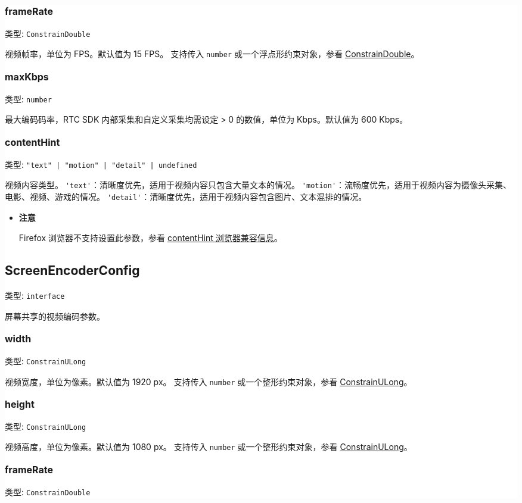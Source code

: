 <p style="font-size: 16px;font-weight: bolder;"> frameRate <span id="videoencoderconfig-framerate"></span></p> 

类型: <code>ConstrainDouble</code>

视频帧率，单位为 FPS。默认值为 15 FPS。
支持传入 `number` 或一个浮点形约束对象，参看 [ConstrainDouble](https://developer.mozilla.org/en-US/docs/Web/API/MediaTrackConstraints#constraindouble)。

<p style="font-size: 16px;font-weight: bolder;"> maxKbps <span id="videoencoderconfig-maxkbps"></span></p> 

类型: <code>number</code>

最大编码码率，RTC SDK 内部采集和自定义采集均需设定 > 0 的数值，单位为 Kbps。默认值为 600 Kbps。

<p style="font-size: 16px;font-weight: bolder;"> contentHint <span id="videoencoderconfig-contenthint"></span></p> 

类型: <code>"text" | "motion" | "detail" | undefined</code>

视频内容类型。
`'text'`：清晰度优先，适用于视频内容只包含大量文本的情况。
`'motion'`：流畅度优先，适用于视频内容为摄像头采集、电影、视频、游戏的情况。
`'detail'`：清晰度优先，适用于视频内容包含图片、文本混排的情况。

- **注意**

  Firefox 浏览器不支持设置此参数，参看 [contentHint 浏览器兼容信息](https://caniuse.com/?search=contentHint)。


## ScreenEncoderConfig <span id="screenencoderconfig"></span>

类型: `interface`

屏幕共享的视频编码参数。

<p style="font-size: 16px;font-weight: bolder;"> width <span id="screenencoderconfig-width"></span></p> 

类型: <code>ConstrainULong</code>

视频宽度，单位为像素。默认值为 1920 px。
支持传入 `number` 或一个整形约束对象，参看 [ConstrainULong](https://developer.mozilla.org/en-US/docs/Web/API/MediaTrackConstraints#constrainulong)。

<p style="font-size: 16px;font-weight: bolder;"> height <span id="screenencoderconfig-height"></span></p> 

类型: <code>ConstrainULong</code>

视频高度，单位为像素。默认值为 1080 px。
支持传入 `number` 或一个整形约束对象，参看 [ConstrainULong](https://developer.mozilla.org/en-US/docs/Web/API/MediaTrackConstraints#constrainulong)。

<p style="font-size: 16px;font-weight: bolder;"> frameRate <span id="screenencoderconfig-framerate"></span></p> 

类型: <code>ConstrainDouble</code>

